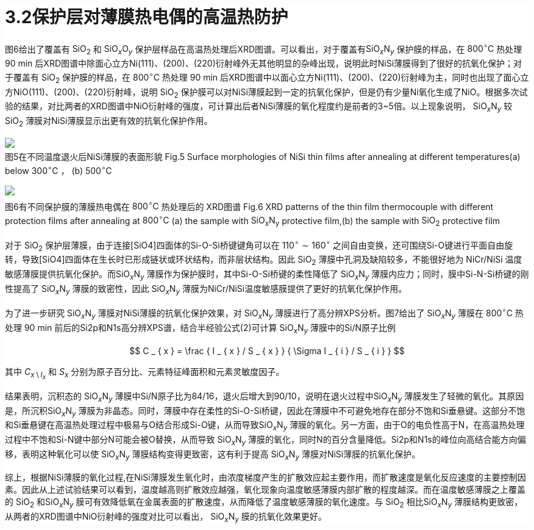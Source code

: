 # 3.2保护层对薄膜热电偶的高温热防护

图6给出了覆盖有 $\mathrm { S i O } _ { 2 }$ 和 $\mathrm { S i O } _ { x } \mathrm { O } _ { y }$ 保护层样品在高温热处理后XRD图谱。可以看出，对于覆盖有$\mathrm { S i O } _ { x } \mathrm { N } _ { y }$ 保护膜的样品，在 $8 0 0 ^ { \circ } \mathrm { C }$ 热处理 $9 0 ~ \mathrm { m i n }$ 后XRD图谱中除面心立方Ni(111)、(200)、(220)衍射峰外无其他明显的杂峰出现，说明此时NiSi薄膜得到了很好的抗氧化保护；对于覆盖有 $\mathrm { S i O } _ { 2 }$ 保护膜的样品，在 $8 0 0 ^ { \circ } \mathrm { C }$ 热处理 $9 0 ~ \mathrm { m i n }$ 后XRD图谱中以面心立方Ni(111)、(200)、(220)衍射峰为主，同时也出现了面心立方NiO(111)、(200)、(220)衍射峰，说明 $\mathrm { S i O } _ { 2 }$ 保护膜可以对NiSi薄膜起到一定的抗氧化保护，但是仍有少量Ni氧化生成了NiO。根据多次试验的结果，对比两者的XRD图谱中NiO衍射峰的强度，可计算出后者NiSi薄膜的氧化程度约是前者的3\~5倍。以上现象说明， $\mathrm { S i O } _ { x } \mathrm { N } _ { y }$ 较 $\mathrm { S i O } _ { 2 }$ 薄膜对NiSi薄膜显示出更有效的抗氧化保护作用。

![](images/515f74664a297109ea49a1a67865ec265453d52083bcc8e8e788dbf53d5135aa.jpg)  
图5在不同温度退火后NiSi薄膜的表面形貌 Fig.5 Surface morphologies of NiSi thin films after annealing at different temperatures(a) below $3 0 0 ^ { \circ } \mathrm { C }$ ， (b) $5 0 0 ^ { \circ } \mathrm { C }$

![](images/2e6531233265e20ce1d86c39e1fff37df31595cbf216b8ee187745dcf08707ff.jpg)  
图6有不同保护膜的薄膜热电偶在 $8 0 0 ^ { \circ } \mathrm { C }$ 热处理后的 XRD图谱 Fig.6 XRD patterns of the thin film thermocouple with different protection films after annealing at $8 0 0 ^ { \circ } \mathrm { C }$ (a) the sample with $\mathrm { S i O _ { x } N _ { y } }$ protective film,(b) the sample with $\mathrm { S i O } _ { 2 }$ protective film

对于 $\mathrm { S i O } _ { 2 }$ 保护层薄膜，由于连接[SiO4]四面体的Si-O-Si桥键键角可以在 $1 1 0 ^ { \circ } { \sim } 1 6 0 ^ { \circ }$ 之间自由变换，还可围绕Si-O键进行平面自由旋转，导致[SiO4]四面体在生长时已形成链状或环状结构，而非层状结构。因此 $\mathrm { S i O } _ { 2 }$ 薄膜中孔洞及缺陷较多，不能很好地为 $\mathrm { { N i C r / N i S i } }$ 温度敏感薄膜提供抗氧化保护。而$\mathrm { S i O } _ { x } \mathrm { N } _ { y }$ 薄膜作为保护膜时，其中Si-O-Si桥键的柔性降低了 $\mathrm { S i O } _ { x } \mathrm { N } _ { y }$ 薄膜内应力；同时，膜中Si-N-Si桥键的刚性提高了 $\mathrm { S i O } _ { x } \mathrm { N } _ { y }$ 薄膜的致密性，因此 $\mathrm { S i O } _ { x } \mathrm { N } _ { y }$ 薄膜为NiCr/NiSi温度敏感膜提供了更好的抗氧化保护作用。

为了进一步研究 $\mathrm { S i O } _ { x } \mathrm { N } _ { y }$ 薄膜对NiSi薄膜的抗氧化保护效果，对 $\mathrm { S i O } _ { x } \mathrm { N } _ { y }$ 薄膜进行了高分辨XPS分析。图7给出了 $\mathrm { S i O } _ { x } \mathrm { N } _ { y }$ 薄膜在 $8 0 0 ^ { \circ } \mathrm { C }$ 热处理 $9 0 ~ \mathrm { m i n }$ 前后的Si2p和N1s高分辨XPS谱，结合半经验公式(2)可计算 $\mathrm { S i O } _ { x } \mathrm { N } _ { y }$ 薄膜中的Si/N原子比例

$$
C _ { x } = \frac { I _ { x } / S _ { x } } { \Sigma I _ { i } / S _ { i } }
$$

其中 $C _ { x \setminus I _ { x } }$ 和 $S _ { x }$ 分别为原子百分比、元素特征峰面积和元素灵敏度因子。

结果表明，沉积态的 $\mathrm { S i O } _ { x } \mathrm { N } _ { y }$ 薄膜中Si/N原子比为84/16，退火后增大到90/10，说明在退火过程中$\mathrm { S i O } _ { x } \mathrm { N } _ { y }$ 薄膜发生了轻微的氧化。其原因是，所沉积$\mathrm { S i O } _ { x } \mathrm { N } _ { y }$ 薄膜为非晶态。同时，薄膜中存在柔性的Si-O-Si桥键，因此在薄膜中不可避免地存在部分不饱和Si垂悬键。这部分不饱和Si垂悬键在高温热处理过程中极易与O结合形成Si-O键，从而导致$\mathrm { S i O } _ { x } \mathrm { N } _ { y }$ 薄膜的氧化。另一方面，由于O的电负性高于N，在高温热处理过程中不饱和Si-N键中部分N可能会被O替换，从而导致 $\mathrm { S i O } _ { x } \mathrm { N } _ { y }$ 薄膜的氧化，同时N的百分含量降低。Si2p和N1s的峰位向高结合能方向偏移，表明这种氧化可以使 $\mathrm { S i O } _ { x } \mathrm { N } _ { y }$ 薄膜结构变得更致密，这有利于提高 $\mathrm { S i O } _ { x } \mathrm { N } _ { y }$ 薄膜对NiSi薄膜的抗氧化保护。

综上，根据NiSi薄膜的氧化过程,在NiSi薄膜发生氧化时，由浓度梯度产生的扩散效应起主要作用，而扩散速度是氧化反应速度的主要控制因素。因此从上述试验结果可以看到，温度越高则扩散效应越强，氧化现象向温度敏感薄膜内部扩散的程度越深。而在温度敏感薄膜之上覆盖的 $\mathrm { S i O } _ { 2 }$ 和$\mathrm { S i O } _ { x } \mathrm { N } _ { y }$ 膜可有效降低氧在金属表面的扩散速度，从而降低了温度敏感薄膜的氧化速度。与 $\mathrm { S i O } _ { 2 }$ 相比$\mathrm { S i O } _ { x } \mathrm { N } _ { y }$ 薄膜结构更致密，从两者的XRD图谱中NiO衍射峰的强度对比可以看出， $\mathrm { S i O } _ { x } \mathrm { N } _ { y }$ 膜的抗氧化效果更好。
